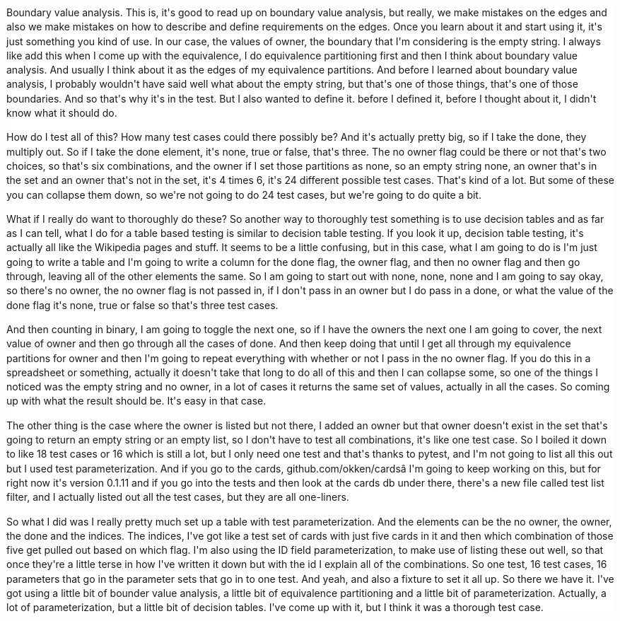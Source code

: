 Boundary value analysis. This is, it's good to read up on boundary value analysis, but really, we make mistakes on the edges and also we make mistakes on how to describe and define requirements on the edges. Once you learn about it and start using it, it's just something you kind of use. In our case, the values of owner, the boundary that I'm considering is the empty string. I always like add this when I come up with the equivalence, I do equivalence partitioning first and then I think about boundary value analysis. And usually I think about it as the edges of my equivalence partitions. And before I learned about boundary value analysis, I probably wouldn't have said well what about the empty string, but that's one of those things, that's one of those boundaries. And so that's why it's in the test. But I also wanted to define it. before I defined it, before I thought about it, I didn't know what it should do. 

How do I test all of this? How many test cases could there possibly be? And it's actually pretty big, so if I take the done, they multiply out. So if I take the done element, it's none, true or false, that's three. The no owner flag could be there or not that's two choices, so that's six combinations, and the owner if I set those partitions as none, so an empty string none, an owner that's in the set and an owner that's not in the set, it's 4 times 6, it's 24 different possible test cases. That's kind of a lot. But some of these you can collapse them down, so we're not going to do 24 test cases, but we're going to do quite a bit. 

What if I really do want to thoroughly do these? So another way to thoroughly test something is to use decision tables and as far as I can tell, what I do for a table based testing is similar to decision table testing. If you look it up, decision table testing, it's actually all like the Wikipedia pages and stuff. It seems to be a little confusing, but in this case, what I am going to do is I'm just going to write a table and I'm going to write a column for the done flag, the owner flag, and then no owner flag and then go through, leaving all of the other elements the same. So I am going to start out with none, none, none and I am going to say okay, so there's no owner, the no owner flag is not passed in, if I don't pass in an owner but I do pass in a done, or what the value of the done flag it's none, true or false so that's three test cases. 

And then counting in binary, I am going to toggle the next one, so if I have the owners the next one I am going to cover, the next value of owner and then go through all the cases of done. And then keep doing that until I get all through my equivalence partitions for owner and then I'm going to repeat everything with whether or not I pass in the no owner flag. If you do this in a spreadsheet or something, actually it doesn't take that long to do all of this and then I can collapse some, so one of the things I noticed was the empty string and no owner, in a lot of cases it returns the same set of values, actually in all the cases. So coming up with what the result should be. It's easy in that case. 

The other thing is the case where the owner is listed but not there, I added an owner but that owner doesn't exist in the set that's going to return an empty string or an empty list, so I don't have to test all combinations, it's like one test case. So I boiled it down to like 18 test cases or 16 which is still a lot,  but I only need one test and that's thanks to pytest, and I'm not going to list all this out but I used test parameterization. And if you go to the cards, github.com/okken/cardsâ I'm going to keep working on this, but for right now it's version 0.1.11 and if you go into the tests and then look at the cards db under there, there's a new file called test list filter, and I actually listed out all the test cases, but they are all one-liners. 

So what I did was I really pretty much set up a table with test parameterization. And the elements can be the no owner, the owner, the done and the indices. The indices, I've got like a test set of cards with just five cards in it and then which combination of those five get pulled out based on which flag. I'm also using the ID field parameterization, to make use of listing these out well, so that once they're a little terse in how I've written it down but with the id I explain all of the combinations. So one test, 16 test cases, 16 parameters that go in the parameter sets that go in to one test. And yeah, and also a fixture to set it all up. So there we have it. I've got using a little bit of bounder value analysis, a little bit of equivalence partitioning and a little bit of parameterization. Actually, a lot of parameterization, but a little bit of decision tables. I've come up with it, but I think it was a thorough test case. 
